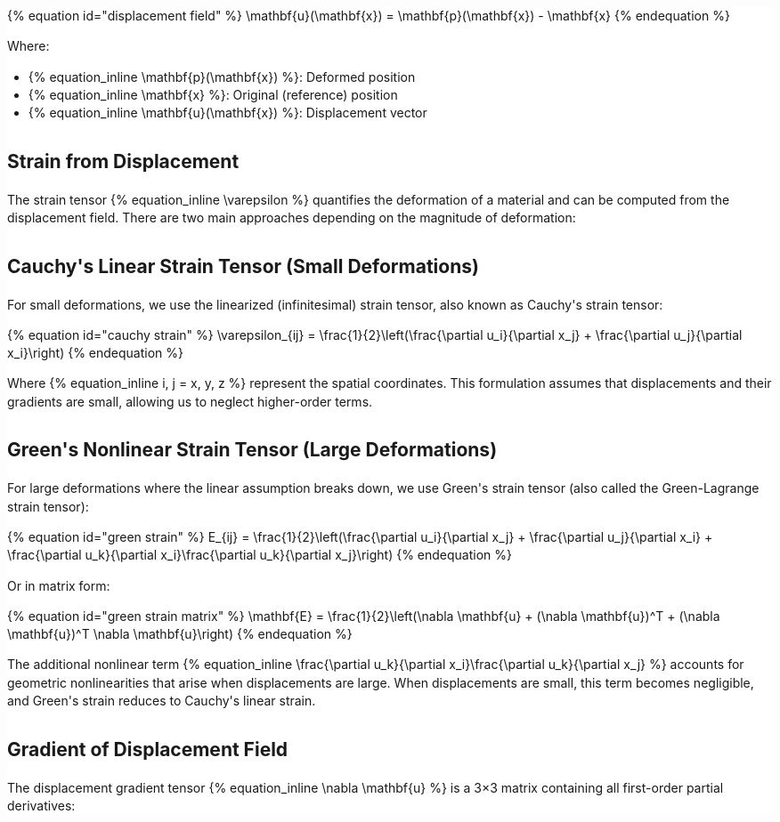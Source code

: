 {% equation id="displacement field" %}
\mathbf{u}(\mathbf{x}) = \mathbf{p}(\mathbf{x}) - \mathbf{x}
{% endequation %}

Where:
- {% equation_inline \mathbf{p}(\mathbf{x}) %}: Deformed position
- {% equation_inline \mathbf{x} %}: Original (reference) position
- {% equation_inline \mathbf{u}(\mathbf{x}) %}: Displacement vector

## Strain from Displacement
The strain tensor {% equation_inline \varepsilon %} quantifies the deformation of a material and can be computed from the displacement field. There are two main approaches depending on the magnitude of deformation:

## Cauchy's Linear Strain Tensor (Small Deformations)

For small deformations, we use the linearized (infinitesimal) strain tensor, also known as Cauchy's strain tensor:

{% equation id="cauchy strain" %}
\varepsilon_{ij} = \frac{1}{2}\left(\frac{\partial u_i}{\partial x_j} + \frac{\partial u_j}{\partial x_i}\right)
{% endequation %}

Where {% equation_inline i, j = x, y, z %} represent the spatial coordinates. This formulation assumes that displacements and their gradients are small, allowing us to neglect higher-order terms.

## Green's Nonlinear Strain Tensor (Large Deformations)

For large deformations where the linear assumption breaks down, we use Green's strain tensor (also called the Green-Lagrange strain tensor):

{% equation id="green strain" %}
E_{ij} = \frac{1}{2}\left(\frac{\partial u_i}{\partial x_j} + \frac{\partial u_j}{\partial x_i} + \frac{\partial u_k}{\partial x_i}\frac{\partial u_k}{\partial x_j}\right)
{% endequation %}

Or in matrix form:

{% equation id="green strain matrix" %}
\mathbf{E} = \frac{1}{2}\left(\nabla \mathbf{u} + (\nabla \mathbf{u})^T + (\nabla \mathbf{u})^T \nabla \mathbf{u}\right)
{% endequation %}

The additional nonlinear term {% equation_inline \frac{\partial u_k}{\partial x_i}\frac{\partial u_k}{\partial x_j} %} accounts for geometric nonlinearities that arise when displacements are large. When displacements are small, this term becomes negligible, and Green's strain reduces to Cauchy's linear strain.

## Gradient of Displacement Field

The displacement gradient tensor {% equation_inline \nabla \mathbf{u} %} is a 3×3 matrix containing all first-order partial derivatives:
